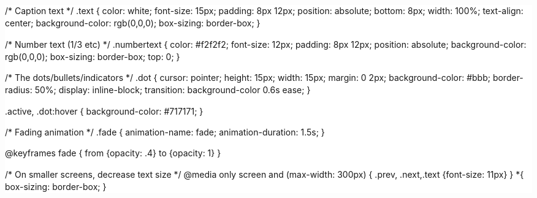 /* Caption text */
.text {
  color: white;
  font-size: 15px;
  padding: 8px 12px;
  position: absolute;
  bottom: 8px;
  width: 100%;
  text-align: center;
  background-color: rgb(0,0,0);
  box-sizing: border-box;
}

/* Number text (1/3 etc) */
.numbertext {
  color: #f2f2f2;
  font-size: 12px;
  padding: 8px 12px;
  position: absolute;
  background-color: rgb(0,0,0);
  box-sizing: border-box;
  top: 0;
}

/* The dots/bullets/indicators */
.dot {
  cursor: pointer;
  height: 15px;
  width: 15px;
  margin: 0 2px;
  background-color: #bbb;
  border-radius: 50%;
  display: inline-block;
  transition: background-color 0.6s ease;
}

.active, .dot:hover {
  background-color: #717171;
}

/* Fading animation */
.fade {
  animation-name: fade;
  animation-duration: 1.5s;
}

@keyframes fade {
  from {opacity: .4} 
  to {opacity: 1}
}

/* On smaller screens, decrease text size */
@media only screen and (max-width: 300px) {
  .prev, .next,.text {font-size: 11px}
}
*{
    box-sizing: border-box;
    }
